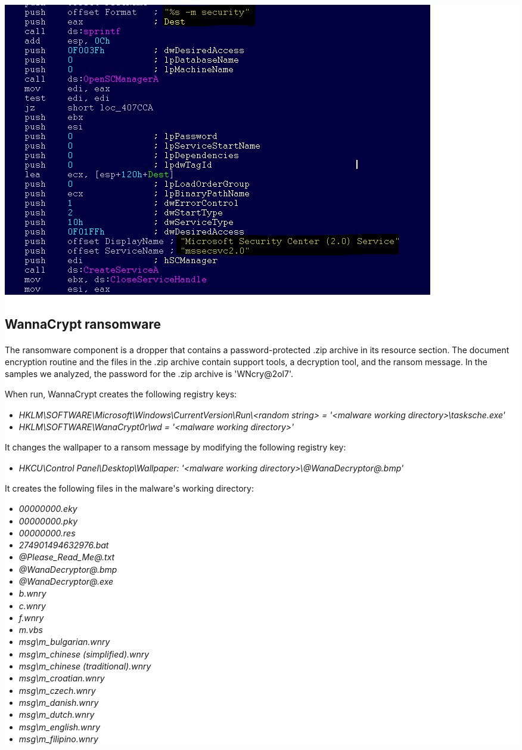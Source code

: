  ![Mssecsvc2.0 process details](images/wanna2.png)

## WannaCrypt ransomware

The ransomware component is a dropper that contains a password-protected .zip archive in its resource section. The document encryption routine and the files in the .zip archive contain support tools, a decryption tool, and the ransom message. In the samples we analyzed, the password for the .zip archive is 'WNcry@2ol7'.

When run, WannaCrypt creates the following registry keys:

- *HKLM\SOFTWARE\Microsoft\Windows\CurrentVersion\Run\\\<random string> = '\<malware working directory>\tasksche.exe'*
- *HKLM\SOFTWARE\WanaCrypt0r\\wd = '\<malware working directory>'*

It changes the wallpaper to a ransom message by modifying the following registry key:

- *HKCU\Control Panel\Desktop\Wallpaper: '\<malware working directory>\\@WanaDecryptor@.bmp'*

It creates the following files in the malware's working directory:

- *00000000.eky*
- *00000000.pky*
- *00000000.res*
- *274901494632976.bat*
- *@Please_Read_Me@.txt*
- *@WanaDecryptor@.bmp*
- *@WanaDecryptor@.exe*
- *b.wnry*
- *c.wnry*
- *f.wnry*
- *m.vbs*
- *msg\m_bulgarian.wnry*
- *msg\m_chinese (simplified).wnry*
- *msg\m_chinese (traditional).wnry*
- *msg\m_croatian.wnry*
- *msg\m_czech.wnry*
- *msg\m_danish.wnry*
- *msg\m_dutch.wnry*
- *msg\m_english.wnry*
- *msg\m_filipino.wnry*